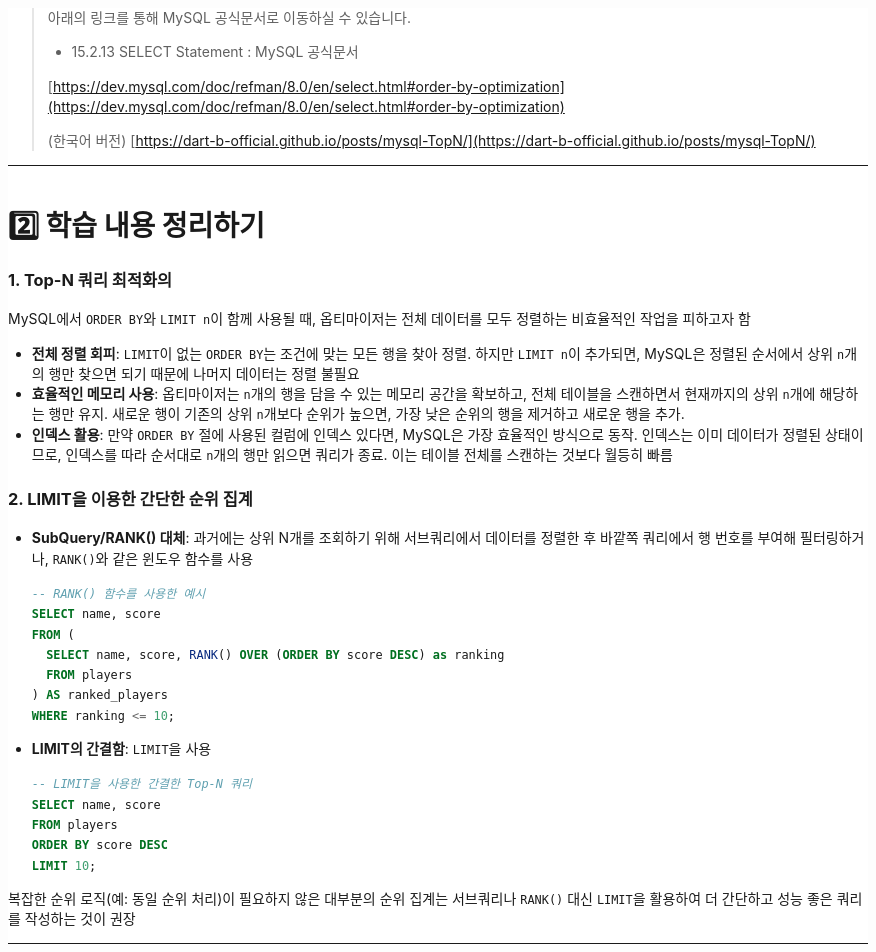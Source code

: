 > 아래의 링크를 통해 MySQL 공식문서로 이동하실 수 있습니다.
> 
> - 15.2.13 SELECT Statement : MySQL 공식문서
> 
> [https://dev.mysql.com/doc/refman/8.0/en/select.html#order-by-optimization](https://dev.mysql.com/doc/refman/8.0/en/select.html#order-by-optimization)
> 
> (한국어 버전) [https://dart-b-official.github.io/posts/mysql-TopN/](https://dart-b-official.github.io/posts/mysql-TopN/)
> 

---

# 2️⃣ 학습 내용 정리하기

### 1. Top-N 쿼리 최적화의

MySQL에서 `ORDER BY`와 `LIMIT n`이 함께 사용될 때, 옵티마이저는 전체 데이터를 모두 정렬하는 비효율적인 작업을 피하고자 함

- **전체 정렬 회피**: `LIMIT`이 없는 `ORDER BY`는 조건에 맞는 모든 행을 찾아 정렬.  하지만 `LIMIT n`이 추가되면, MySQL은 정렬된 순서에서 상위 `n`개의 행만 찾으면 되기 때문에 나머지 데이터는 정렬 불필요
- **효율적인 메모리 사용**: 옵티마이저는 `n`개의 행을 담을 수 있는 메모리 공간을 확보하고, 전체 테이블을 스캔하면서 현재까지의 상위 `n`개에 해당하는 행만 유지. 새로운 행이 기존의 상위 `n`개보다 순위가 높으면, 가장 낮은 순위의 행을 제거하고 새로운 행을 추가.
- **인덱스 활용**: 만약 `ORDER BY` 절에 사용된 컬럼에 인덱스 있다면, MySQL은 가장 효율적인 방식으로 동작. 인덱스는 이미 데이터가 정렬된 상태이므로, 인덱스를 따라 순서대로 `n`개의 행만 읽으면 쿼리가 종료. 이는 테이블 전체를 스캔하는 것보다 월등히 빠름

### 2. LIMIT을 이용한 간단한 순위 집계

- **SubQuery/RANK() 대체**: 과거에는 상위 N개를 조회하기 위해 서브쿼리에서 데이터를 정렬한 후 바깥쪽 쿼리에서 행 번호를 부여해 필터링하거나, `RANK()`와 같은 윈도우 함수를 사용
    
    ```sql
    -- RANK() 함수를 사용한 예시
    SELECT name, score
    FROM (
      SELECT name, score, RANK() OVER (ORDER BY score DESC) as ranking
      FROM players
    ) AS ranked_players
    WHERE ranking <= 10;
    ```
    
- **LIMIT의 간결함**: `LIMIT`을 사용
    
    ```sql
    -- LIMIT을 사용한 간결한 Top-N 쿼리
    SELECT name, score
    FROM players
    ORDER BY score DESC
    LIMIT 10;
    ```
    

복잡한 순위 로직(예: 동일 순위 처리)이 필요하지 않은 대부분의 순위 집계는 서브쿼리나 `RANK()` 대신 `LIMIT`을 활용하여 더 간단하고 성능 좋은 쿼리를 작성하는 것이 권장

---